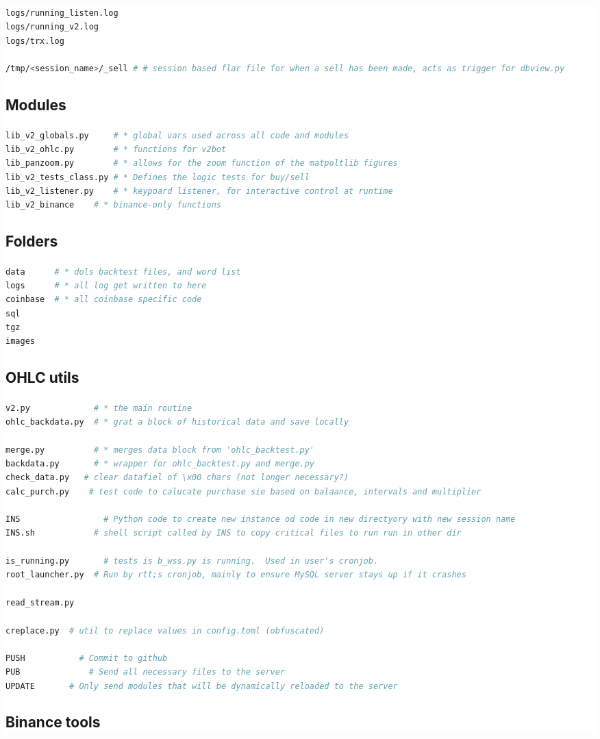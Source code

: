 ```bash
logs/running_listen.log
logs/running_v2.log
logs/trx.log

/tmp/<session_name>/_sell # # session based flar file for when a sell has been made, acts as trigger for dbview.py


```

## Modules
```bash
lib_v2_globals.py     # * global vars used across all code and modules
lib_v2_ohlc.py        # * functions for v2bot 
lib_panzoom.py        # * allows for the zoom function of the matpoltlib figures
lib_v2_tests_class.py # * Defines the logic tests for buy/sell
lib_v2_listener.py    # * keypoard listener, for interactive control at runtime
lib_v2_binance    # * binance-only functions
```

## Folders

```bash
data      # * dols backtest files, and word list
logs      # * all log get written to here
coinbase  # * all coinbase specific code
sql
tgz
images

```

## OHLC utils

```bash
v2.py             # * the main routine
ohlc_backdata.py  # * grat a block of historical data and save locally

merge.py          # * merges data block from 'ohlc_backtest.py'
backdata.py       # * wrapper for ohlc_backtest.py and merge.py
check_data.py   # clear datafiel of \x00 chars (not longer necessary?)
calc_purch.py    # test code to calucate purchase sie based on balaance, intervals and multiplier

INS                 # Python code to create new instance od code in new directyory with new session name
INS.sh            # shell script called by INS to copy critical files to run run in other dir

is_running.py       # tests is b_wss.py is running.  Used in user's cronjob.
root_launcher.py  # Run by rtt;s cronjob, mainly to ensure MySQL server stays up if it crashes

read_stream.py

creplace.py  # util to replace values in config.toml (obfuscated)

PUSH           # Commit to github
PUB              # Send all necessary files to the server
UPDATE       # Only send modules that will be dynamically reloaded to the server

```
## Binance tools 
